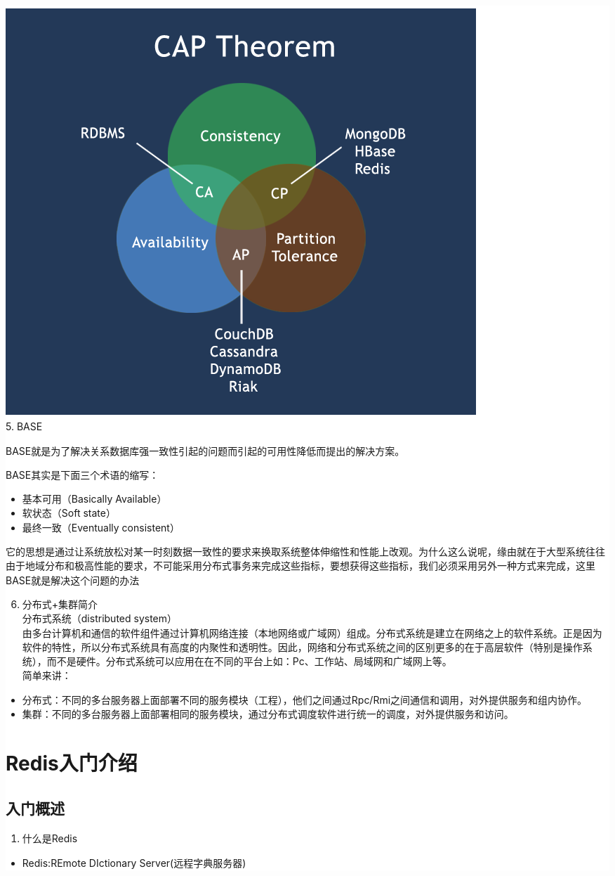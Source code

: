 ![11](/Redis/redisfile/11.png)   
5. BASE  

BASE就是为了解决关系数据库强一致性引起的问题而引起的可用性降低而提出的解决方案。  
 
BASE其实是下面三个术语的缩写：  
+ 基本可用（Basically Available）  
+ 软状态（Soft state）  
+ 最终一致（Eventually consistent）  
 
它的思想是通过让系统放松对某一时刻数据一致性的要求来换取系统整体伸缩性和性能上改观。为什么这么说呢，缘由就在于大型系统往往由于地域分布和极高性能的要求，不可能采用分布式事务来完成这些指标，要想获得这些指标，我们必须采用另外一种方式来完成，这里BASE就是解决这个问题的办法  

6. 分布式+集群简介  
分布式系统（distributed system）  
 由多台计算机和通信的软件组件通过计算机网络连接（本地网络或广域网）组成。分布式系统是建立在网络之上的软件系统。正是因为软件的特性，所以分布式系统具有高度的内聚性和透明性。因此，网络和分布式系统之间的区别更多的在于高层软件（特别是操作系统），而不是硬件。分布式系统可以应用在在不同的平台上如：Pc、工作站、局域网和广域网上等。  
简单来讲：  
+ 分布式：不同的多台服务器上面部署不同的服务模块（工程），他们之间通过Rpc/Rmi之间通信和调用，对外提供服务和组内协作。  
+ 集群：不同的多台服务器上面部署相同的服务模块，通过分布式调度软件进行统一的调度，对外提供服务和访问。
 
# Redis入门介绍  
## 入门概述  
1. 什么是Redis  
+ Redis:REmote DIctionary Server(远程字典服务器)  